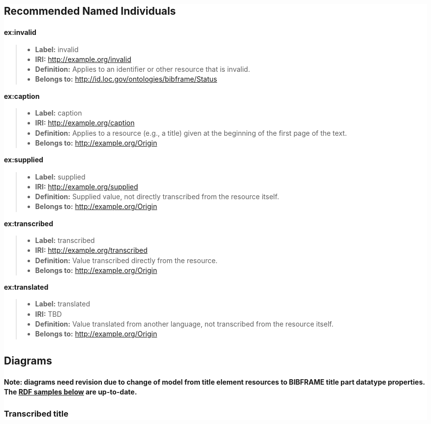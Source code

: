 <a name="individuals">Recommended Named Individuals</a>
--------

**ex:invalid**
> - **Label:** invalid
> - **IRI:** http://example.org/invalid
> - **Definition:** Applies to an identifier or other resource that is invalid.
> - **Belongs to:** http://id.loc.gov/ontologies/bibframe/Status

**ex:caption**
> - **Label:** caption
> - **IRI:** http://example.org/caption
> - **Definition:** Applies to a resource (e.g., a title) given at the beginning of the first page of the text.
> - **Belongs to:** http://example.org/Origin

**ex:supplied**
> - **Label:** supplied
> - **IRI:** http://example.org/supplied
> - **Definition:** Supplied value, not directly transcribed from the resource itself.
> - **Belongs to:** http://example.org/Origin

**ex:transcribed**
> - **Label:** transcribed
> - **IRI:** http://example.org/transcribed
> - **Definition:** Value transcribed directly from the resource.
> - **Belongs to:** http://example.org/Origin

**ex:translated**
> - **Label:** translated
> - **IRI:** TBD
> - **Definition:** Value translated from another language, not transcribed from the resource itself.
> - **Belongs to:** http://example.org/Origin

<a name="diagrams">Diagrams</a>
--------

**Note: diagrams need revision due to change of model from title element resources to BIBFRAME title part datatype properties. The [RDF samples below](#rdf) are up-to-date.**

### Transcribed title ###
